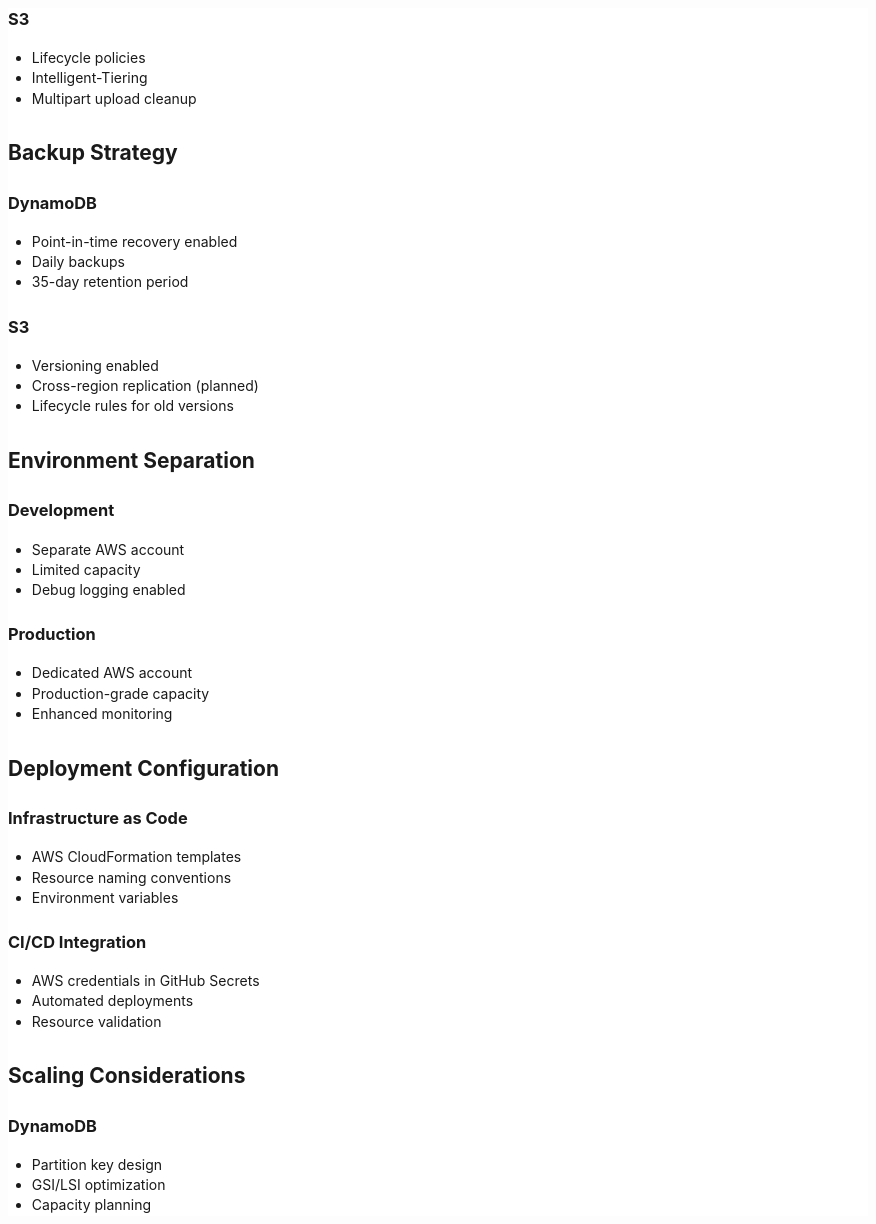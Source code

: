 ### S3
- Lifecycle policies
- Intelligent-Tiering
- Multipart upload cleanup

## Backup Strategy

### DynamoDB
- Point-in-time recovery enabled
- Daily backups
- 35-day retention period

### S3
- Versioning enabled
- Cross-region replication (planned)
- Lifecycle rules for old versions

## Environment Separation

### Development
- Separate AWS account
- Limited capacity
- Debug logging enabled

### Production
- Dedicated AWS account
- Production-grade capacity
- Enhanced monitoring

## Deployment Configuration

### Infrastructure as Code
- AWS CloudFormation templates
- Resource naming conventions
- Environment variables

### CI/CD Integration
- AWS credentials in GitHub Secrets
- Automated deployments
- Resource validation

## Scaling Considerations

### DynamoDB
- Partition key design
- GSI/LSI optimization
- Capacity planning
